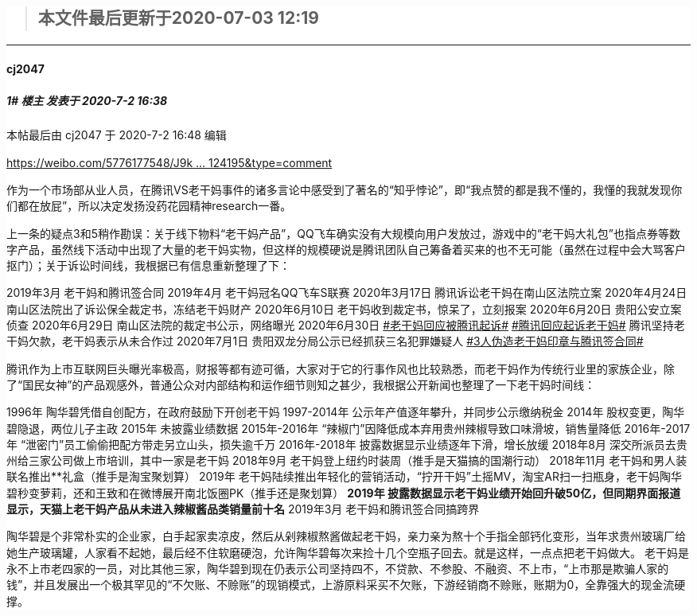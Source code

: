 > ## **本文件最后更新于2020-07-03 12:19** 



*****

####  cj2047  
##### 1#       楼主       发表于 2020-7-2 16:38



 本帖最后由 cj2047 于 2020-7-2 16:48 编辑 

[https://weibo.com/5776177548/J9k ... 124195&amp;type=comment](https://weibo.com/5776177548/J9kddbu0t?filter=hot&amp;root_comment_id=4522227439124195&amp;type=comment)

作为一个市场部从业人员，在腾讯VS老干妈事件的诸多言论中感受到了著名的“知乎悖论”，即“我点赞的都是我不懂的，我懂的我就发现你们都在放屁”，所以决定发扬没药花园精神research一番。

上一条的疑点3和5稍作勘误：关于线下物料“老干妈产品”，QQ飞车确实没有大规模向用户发放过，游戏中的“老干妈大礼包”也指点券等数字产品，虽然线下活动中出现了大量的老干妈实物，但这样的规模硬说是腾讯团队自己筹备着买来的也不无可能（虽然在过程中会大骂客户抠门）；关于诉讼时间线，我根据已有信息重新整理了下：


2019年3月 老干妈和腾讯签合同
2019年4月 老干妈冠名QQ飞车S联赛
2020年3月17日 腾讯诉讼老干妈在南山区法院立案
2020年4月24日 南山区法院出了诉讼保全裁定书，冻结老干妈财产
2020年6月10日 老干妈收到裁定书，惊呆了，立刻报案
2020年6月20日 贵阳公安立案侦查
2020年6月29日 南山区法院的裁定书公示，网络曝光
2020年6月30日 [#老干妈回应被腾讯起诉#](https://s.weibo.com/weibo?q=%23%E8%80%81%E5%B9%B2%E5%A6%88%E5%9B%9E%E5%BA%94%E8%A2%AB%E8%85%BE%E8%AE%AF%E8%B5%B7%E8%AF%89%23&amp;from=default) [#腾讯回应起诉老干妈#](https://s.weibo.com/weibo?q=%23%E8%85%BE%E8%AE%AF%E5%9B%9E%E5%BA%94%E8%B5%B7%E8%AF%89%E8%80%81%E5%B9%B2%E5%A6%88%23&amp;from=default) 腾讯坚持老干妈欠款，老干妈表示从未合作过
2020年7月1日 贵阳双龙分局公示已经抓获三名犯罪嫌疑人 [#3人伪造老干妈印章与腾讯签合同#](https://s.weibo.com/weibo?q=%233%E4%BA%BA%E4%BC%AA%E9%80%A0%E8%80%81%E5%B9%B2%E5%A6%88%E5%8D%B0%E7%AB%A0%E4%B8%8E%E8%85%BE%E8%AE%AF%E7%AD%BE%E5%90%88%E5%90%8C%23&amp;from=default) 

腾讯作为上市互联网巨头曝光率极高，财报等都有迹可循，大家对于它的行事作风也比较熟悉，而老干妈作为传统行业里的家族企业，除了“国民女神”的产品观感外，普通公众对内部结构和运作细节则知之甚少，我根据公开新闻也整理了一下老干妈时间线：

1996年 陶华碧凭借自创配方，在政府鼓励下开创老干妈
1997-2014年 公示年产值逐年攀升，并同步公示缴纳税金
2014年 股权变更，陶华碧隐退，两位儿子主政
2015年 未披露业绩数据
2015年-2016年 “辣椒门”因降低成本弃用贵州辣椒导致口味滑坡，销售量降低
2016年-2017年 “泄密门”员工偷偷把配方带走另立山头，损失逾千万
2016年-2018年 披露数据显示业绩逐年下滑，增长放缓
2018年8月 深交所派员去贵州给三家公司做上市培训，其中一家是老干妈
2018年9月 老干妈登上纽约时装周（推手是天猫搞的国潮行动） 
2018年11月 老干妈和男人装联名推出**礼盒（推手是淘宝聚划算）
2019年 老干妈陆续推出年轻化的营销活动，“拧开干妈”土摇MV，淘宝AR扫一扫瓶身，老干妈陶华碧秒变萝莉，还和王致和在微博展开南北饭圈PK（推手还是聚划算）
<strong>2019年 披露数据显示老干妈业绩开始回升破50亿，但同期界面报道显示，天猫上老干妈产品从未进入辣椒酱品类销量前十名</strong>
2019年3月 老干妈和腾讯签合同搞跨界

陶华碧是个非常朴实的企业家，白手起家卖凉皮，然后从剁辣椒熬酱做起老干妈，亲力亲为熬十个手指全部钙化变形，当年求贵州玻璃厂给她生产玻璃罐，人家看不起她，最后经不住软磨硬泡，允许陶华碧每次来捡十几个空瓶子回去。就是这样，一点点把老干妈做大。
老干妈是永不上市老四家的一员，对比其他三家，陶华碧到现在仍表示公司坚持四不，不贷款、不参股、不融资、不上市，“上市那是欺骗人家的钱”，并且发展出一个极其罕见的“不欠账、不赊账”的现销模式，上游原料采买不欠账，下游经销商不赊账，账期为0，全靠强大的现金流硬撑。
